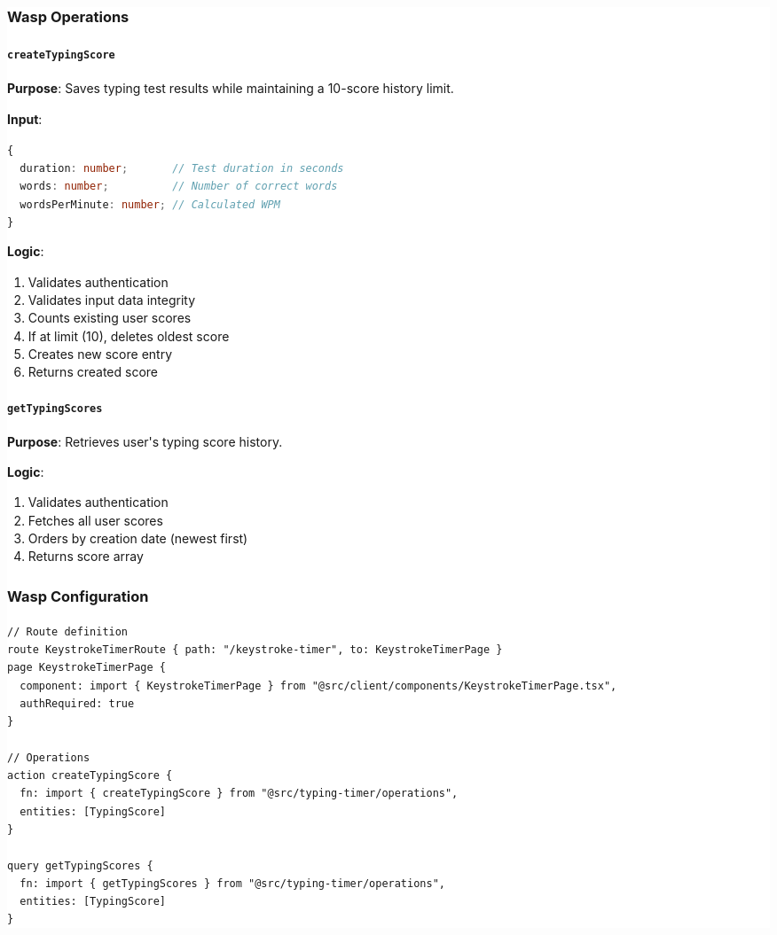 ### Wasp Operations

#### `createTypingScore`
**Purpose**: Saves typing test results while maintaining a 10-score history limit.

**Input**:
```typescript
{
  duration: number;       // Test duration in seconds
  words: number;          // Number of correct words
  wordsPerMinute: number; // Calculated WPM
}
```

**Logic**:
1. Validates authentication
2. Validates input data integrity
3. Counts existing user scores
4. If at limit (10), deletes oldest score
5. Creates new score entry
6. Returns created score

#### `getTypingScores`
**Purpose**: Retrieves user's typing score history.

**Logic**:
1. Validates authentication
2. Fetches all user scores
3. Orders by creation date (newest first)
4. Returns score array

### Wasp Configuration

```wasp
// Route definition
route KeystrokeTimerRoute { path: "/keystroke-timer", to: KeystrokeTimerPage }
page KeystrokeTimerPage {
  component: import { KeystrokeTimerPage } from "@src/client/components/KeystrokeTimerPage.tsx",
  authRequired: true
}

// Operations
action createTypingScore {
  fn: import { createTypingScore } from "@src/typing-timer/operations",
  entities: [TypingScore]
}

query getTypingScores {
  fn: import { getTypingScores } from "@src/typing-timer/operations",
  entities: [TypingScore]
}
```
